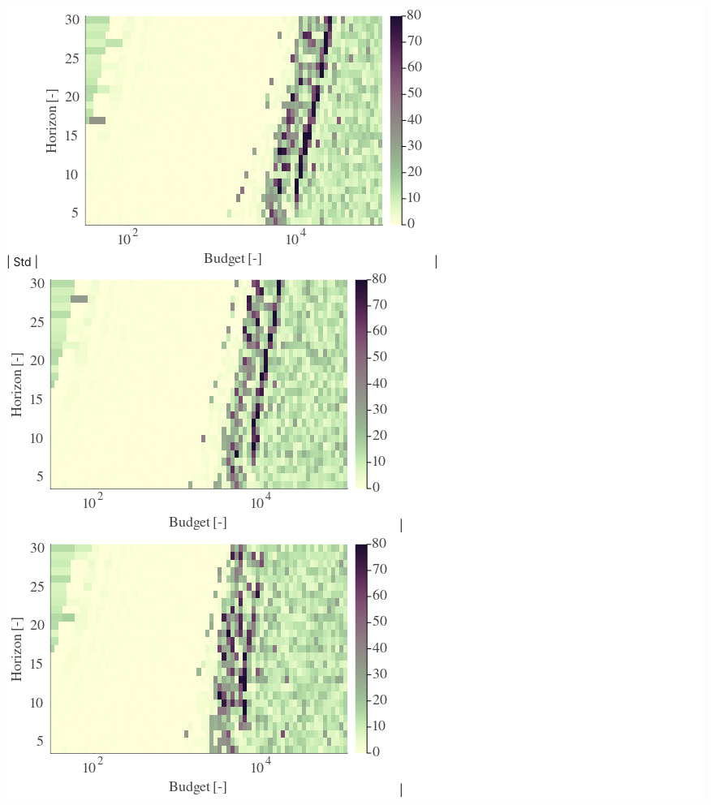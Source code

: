 | Std | ![](fig/sp_X/std_g_0.8_cp_1024.png) | ![](fig/sp_X/std_g_0.85_cp_1024.png) | ![](fig/sp_X/std_g_0.9_cp_1024.png) | 
